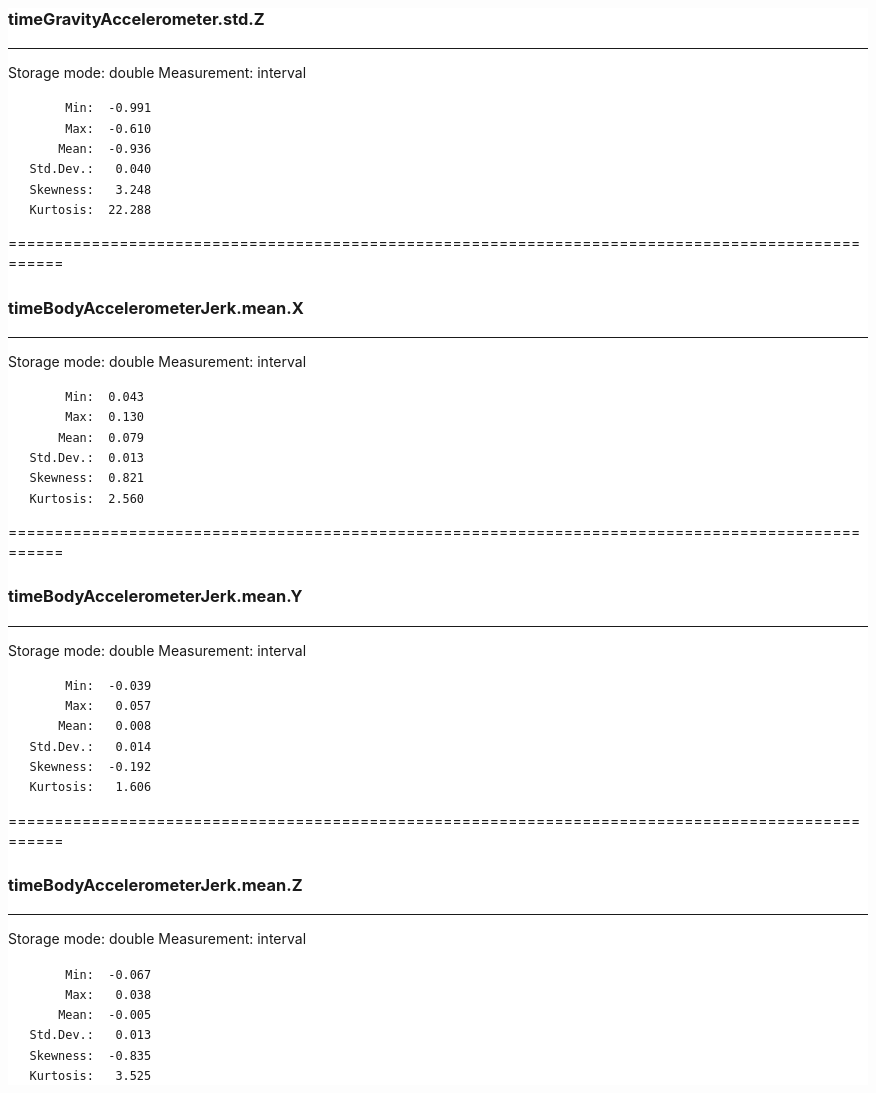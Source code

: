   ### timeGravityAccelerometer.std.Z

--------------------------------------------------------------------------------------------------

   Storage mode: double
   Measurement: interval

            Min:  -0.991
            Max:  -0.610
           Mean:  -0.936
       Std.Dev.:   0.040
       Skewness:   3.248
       Kurtosis:  22.288

==================================================================================================

  ### timeBodyAccelerometerJerk.mean.X

--------------------------------------------------------------------------------------------------

   Storage mode: double
   Measurement: interval

            Min:  0.043
            Max:  0.130
           Mean:  0.079
       Std.Dev.:  0.013
       Skewness:  0.821
       Kurtosis:  2.560

==================================================================================================

  ### timeBodyAccelerometerJerk.mean.Y

--------------------------------------------------------------------------------------------------

   Storage mode: double
   Measurement: interval

            Min:  -0.039
            Max:   0.057
           Mean:   0.008
       Std.Dev.:   0.014
       Skewness:  -0.192
       Kurtosis:   1.606

==================================================================================================

  ### timeBodyAccelerometerJerk.mean.Z

--------------------------------------------------------------------------------------------------

   Storage mode: double
   Measurement: interval

            Min:  -0.067
            Max:   0.038
           Mean:  -0.005
       Std.Dev.:   0.013
       Skewness:  -0.835
       Kurtosis:   3.525
